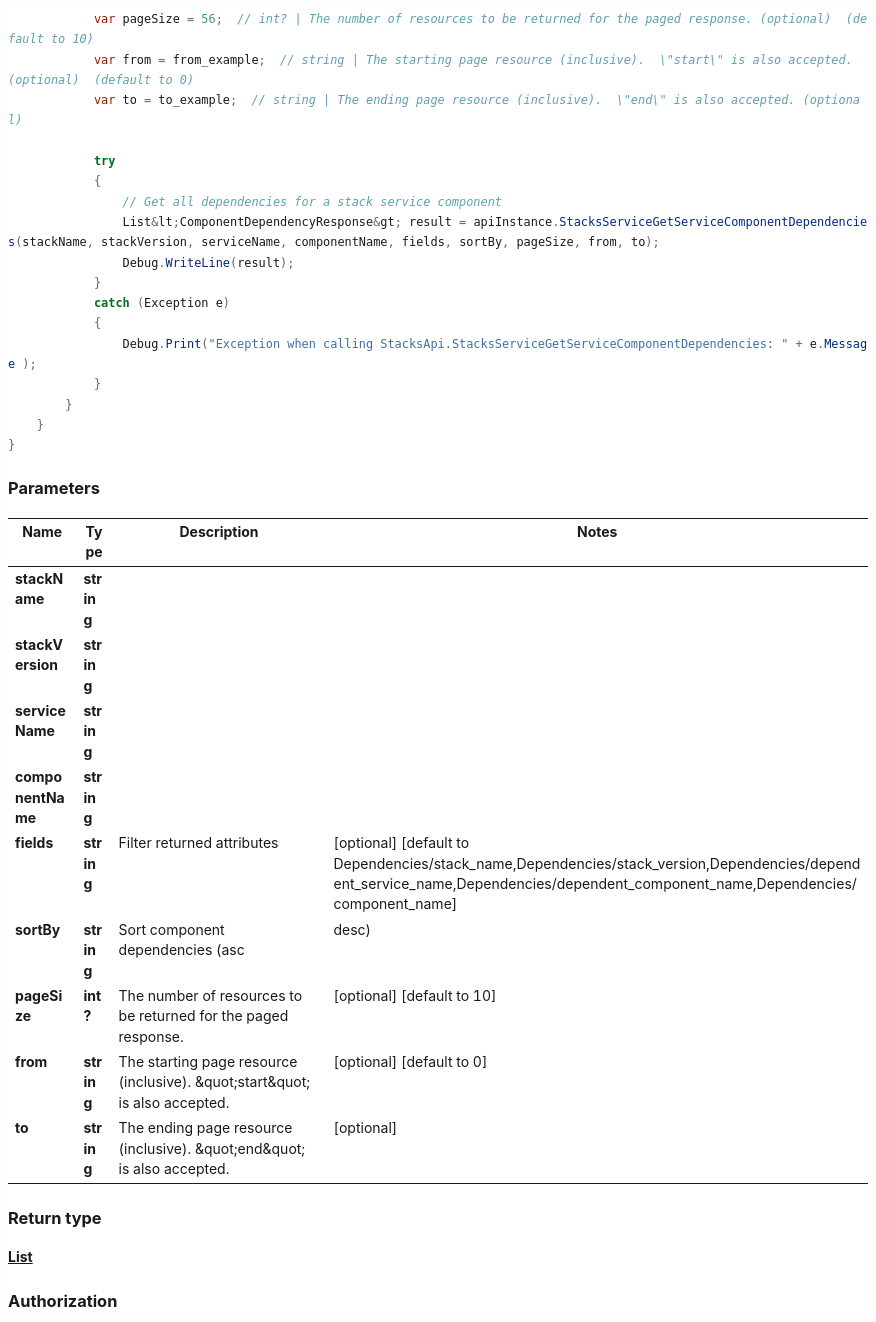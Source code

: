 ```csharp
            var pageSize = 56;  // int? | The number of resources to be returned for the paged response. (optional)  (default to 10)
            var from = from_example;  // string | The starting page resource (inclusive).  \"start\" is also accepted. (optional)  (default to 0)
            var to = to_example;  // string | The ending page resource (inclusive).  \"end\" is also accepted. (optional) 

            try
            {
                // Get all dependencies for a stack service component
                List&lt;ComponentDependencyResponse&gt; result = apiInstance.StacksServiceGetServiceComponentDependencies(stackName, stackVersion, serviceName, componentName, fields, sortBy, pageSize, from, to);
                Debug.WriteLine(result);
            }
            catch (Exception e)
            {
                Debug.Print("Exception when calling StacksApi.StacksServiceGetServiceComponentDependencies: " + e.Message );
            }
        }
    }
}
```

### Parameters

Name | Type | Description  | Notes
------------- | ------------- | ------------- | -------------
 **stackName** | **string**|  | 
 **stackVersion** | **string**|  | 
 **serviceName** | **string**|  | 
 **componentName** | **string**|  | 
 **fields** | **string**| Filter returned attributes | [optional] [default to Dependencies/stack_name,Dependencies/stack_version,Dependencies/dependent_service_name,Dependencies/dependent_component_name,Dependencies/component_name]
 **sortBy** | **string**| Sort component dependencies (asc | desc) | [optional] [default to Dependencies/stack_name.asc,Dependencies/stack_version.asc,Dependencies/dependent_service_name.asc,Dependencies/dependent_component_name.asc,Dependencies/component_name.asc]
 **pageSize** | **int?**| The number of resources to be returned for the paged response. | [optional] [default to 10]
 **from** | **string**| The starting page resource (inclusive).  \&quot;start\&quot; is also accepted. | [optional] [default to 0]
 **to** | **string**| The ending page resource (inclusive).  \&quot;end\&quot; is also accepted. | [optional] 

### Return type

[**List<ComponentDependencyResponse>**](ComponentDependencyResponse.md)

### Authorization
